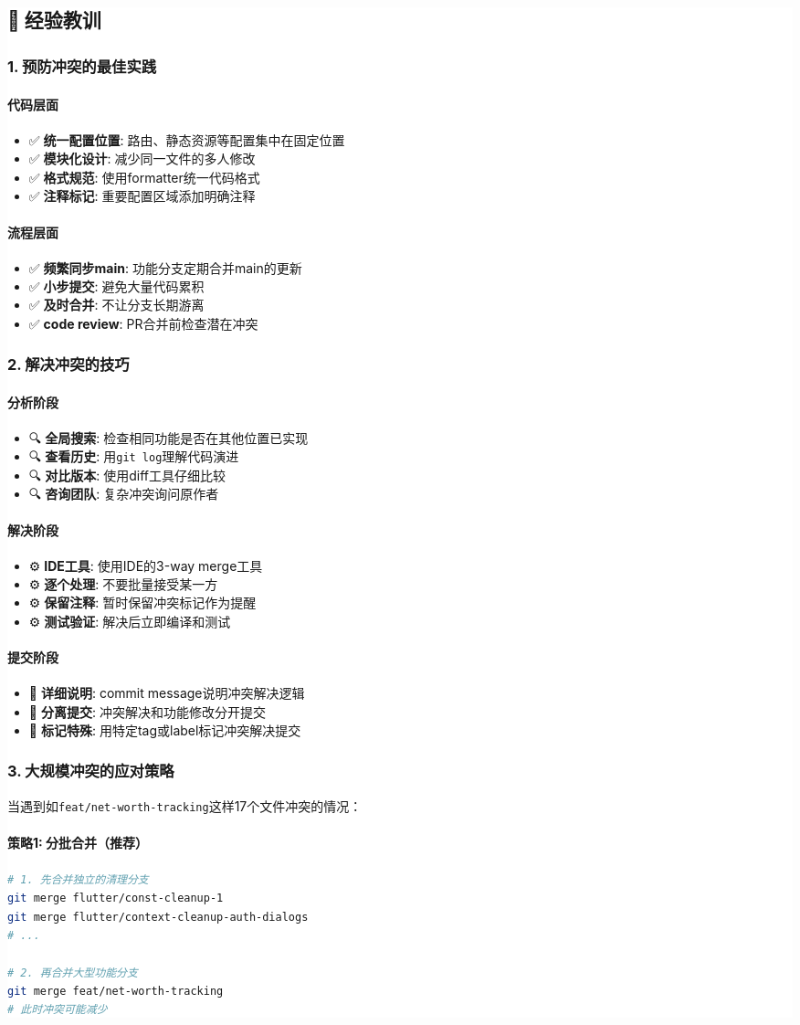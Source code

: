
## 🎯 经验教训

### 1. 预防冲突的最佳实践

#### 代码层面
- ✅ **统一配置位置**: 路由、静态资源等配置集中在固定位置
- ✅ **模块化设计**: 减少同一文件的多人修改
- ✅ **格式规范**: 使用formatter统一代码格式
- ✅ **注释标记**: 重要配置区域添加明确注释

#### 流程层面
- ✅ **频繁同步main**: 功能分支定期合并main的更新
- ✅ **小步提交**: 避免大量代码累积
- ✅ **及时合并**: 不让分支长期游离
- ✅ **code review**: PR合并前检查潜在冲突

### 2. 解决冲突的技巧

#### 分析阶段
- 🔍 **全局搜索**: 检查相同功能是否在其他位置已实现
- 🔍 **查看历史**: 用`git log`理解代码演进
- 🔍 **对比版本**: 使用diff工具仔细比较
- 🔍 **咨询团队**: 复杂冲突询问原作者

#### 解决阶段
- ⚙️ **IDE工具**: 使用IDE的3-way merge工具
- ⚙️ **逐个处理**: 不要批量接受某一方
- ⚙️ **保留注释**: 暂时保留冲突标记作为提醒
- ⚙️ **测试验证**: 解决后立即编译和测试

#### 提交阶段
- 📝 **详细说明**: commit message说明冲突解决逻辑
- 📝 **分离提交**: 冲突解决和功能修改分开提交
- 📝 **标记特殊**: 用特定tag或label标记冲突解决提交

### 3. 大规模冲突的应对策略

当遇到如`feat/net-worth-tracking`这样17个文件冲突的情况：

#### 策略1: 分批合并（推荐）
```bash
# 1. 先合并独立的清理分支
git merge flutter/const-cleanup-1
git merge flutter/context-cleanup-auth-dialogs
# ...

# 2. 再合并大型功能分支
git merge feat/net-worth-tracking
# 此时冲突可能减少
```
